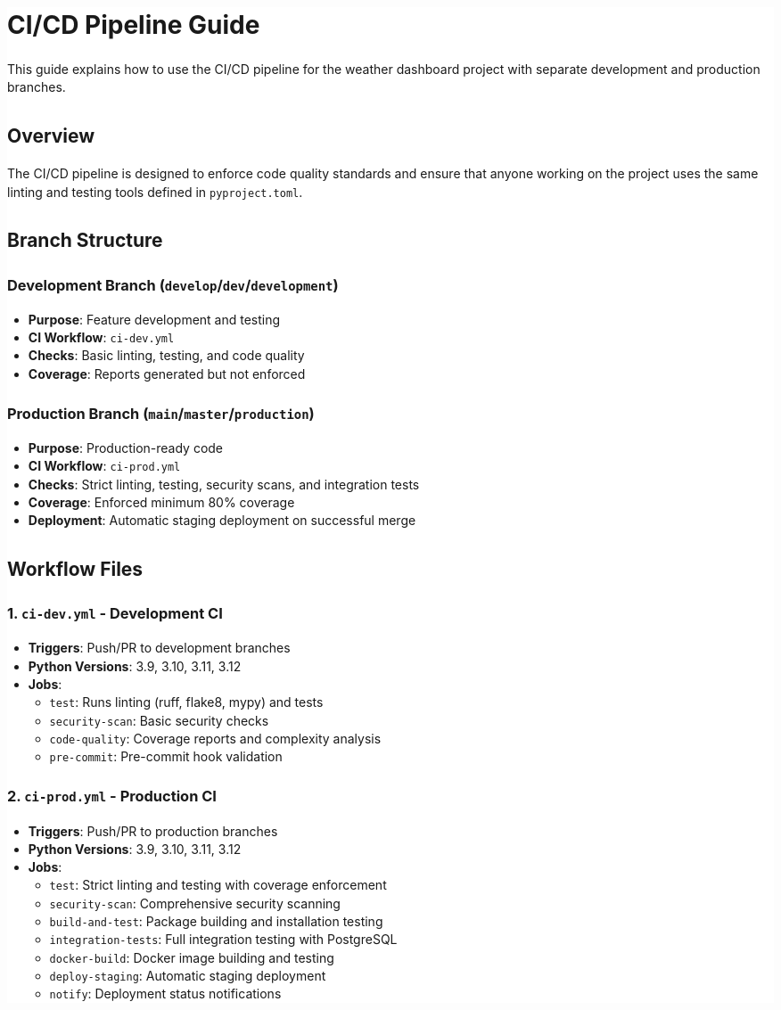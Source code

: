 # CI/CD Pipeline Guide

This guide explains how to use the CI/CD pipeline for the weather dashboard project with separate development and production branches.

## Overview

The CI/CD pipeline is designed to enforce code quality standards and ensure that anyone working on the project uses the same linting and testing tools defined in `pyproject.toml`.

## Branch Structure

### Development Branch (`develop`/`dev`/`development`)
- **Purpose**: Feature development and testing
- **CI Workflow**: `ci-dev.yml`
- **Checks**: Basic linting, testing, and code quality
- **Coverage**: Reports generated but not enforced

### Production Branch (`main`/`master`/`production`)
- **Purpose**: Production-ready code
- **CI Workflow**: `ci-prod.yml`
- **Checks**: Strict linting, testing, security scans, and integration tests
- **Coverage**: Enforced minimum 80% coverage
- **Deployment**: Automatic staging deployment on successful merge

## Workflow Files

### 1. `ci-dev.yml` - Development CI
- **Triggers**: Push/PR to development branches
- **Python Versions**: 3.9, 3.10, 3.11, 3.12
- **Jobs**:
  - `test`: Runs linting (ruff, flake8, mypy) and tests
  - `security-scan`: Basic security checks
  - `code-quality`: Coverage reports and complexity analysis
  - `pre-commit`: Pre-commit hook validation

### 2. `ci-prod.yml` - Production CI
- **Triggers**: Push/PR to production branches
- **Python Versions**: 3.9, 3.10, 3.11, 3.12
- **Jobs**:
  - `test`: Strict linting and testing with coverage enforcement
  - `security-scan`: Comprehensive security scanning
  - `build-and-test`: Package building and installation testing
  - `integration-tests`: Full integration testing with PostgreSQL
  - `docker-build`: Docker image building and testing
  - `deploy-staging`: Automatic staging deployment
  - `notify`: Deployment status notifications
